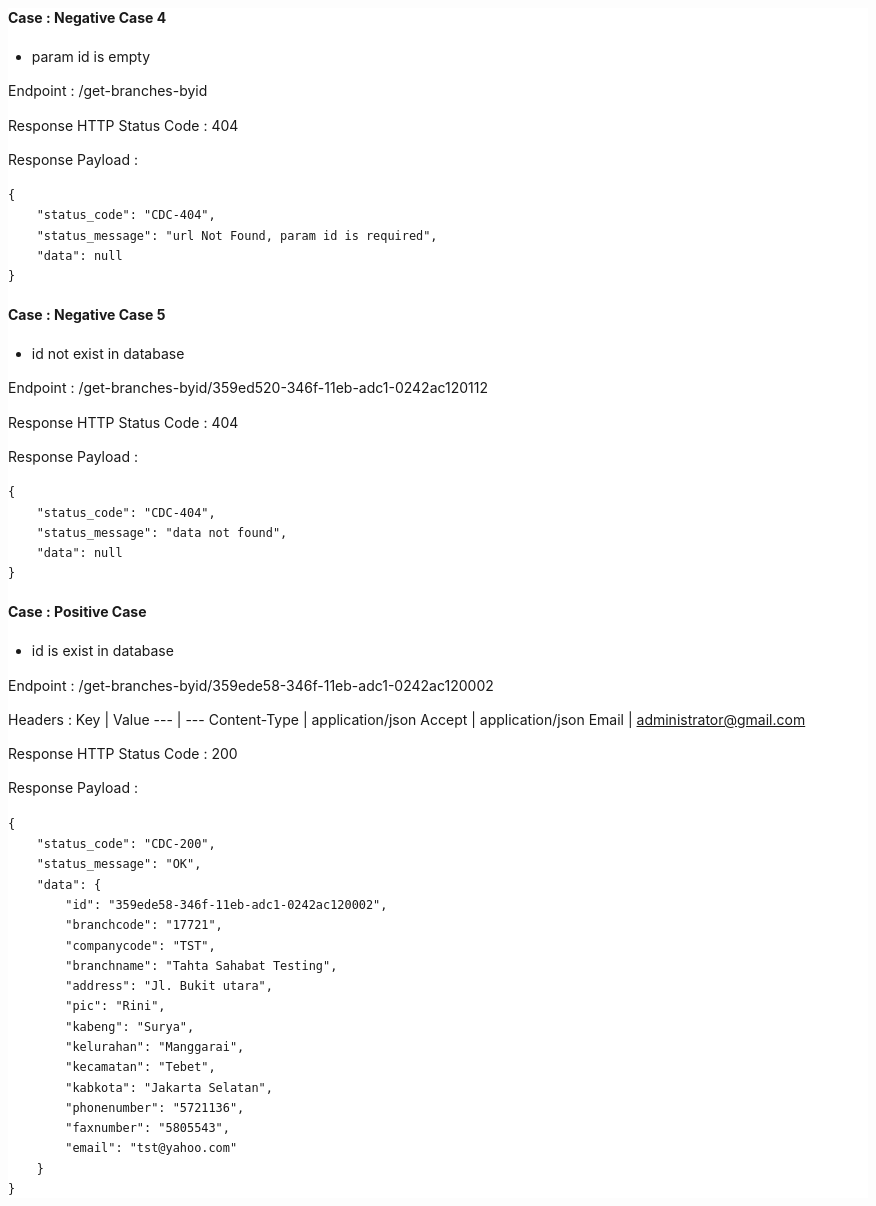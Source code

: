 #### Case : Negative Case 4

- param id is empty

Endpoint : /get-branches-byid

Response HTTP Status Code : 404

Response Payload :
```
{
    "status_code": "CDC-404",
    "status_message": "url Not Found, param id is required",
    "data": null
}
```

#### Case : Negative Case 5

- id not exist in database

Endpoint : /get-branches-byid/359ed520-346f-11eb-adc1-0242ac120112

Response HTTP Status Code : 404

Response Payload :
```
{
    "status_code": "CDC-404",
    "status_message": "data not found",
    "data": null
}
```

#### Case : Positive Case

- id is exist in database

Endpoint : /get-branches-byid/359ede58-346f-11eb-adc1-0242ac120002

Headers :
Key | Value 
--- | ---
Content-Type | application/json
Accept | application/json
Email | administrator@gmail.com

Response HTTP Status Code : 200

Response Payload :
```
{
    "status_code": "CDC-200",
    "status_message": "OK",
    "data": {
        "id": "359ede58-346f-11eb-adc1-0242ac120002",
        "branchcode": "17721",
        "companycode": "TST",
        "branchname": "Tahta Sahabat Testing",
        "address": "Jl. Bukit utara",
        "pic": "Rini",
        "kabeng": "Surya",
        "kelurahan": "Manggarai",
        "kecamatan": "Tebet",
        "kabkota": "Jakarta Selatan",
        "phonenumber": "5721136",
        "faxnumber": "5805543",
        "email": "tst@yahoo.com"
    }
}
```